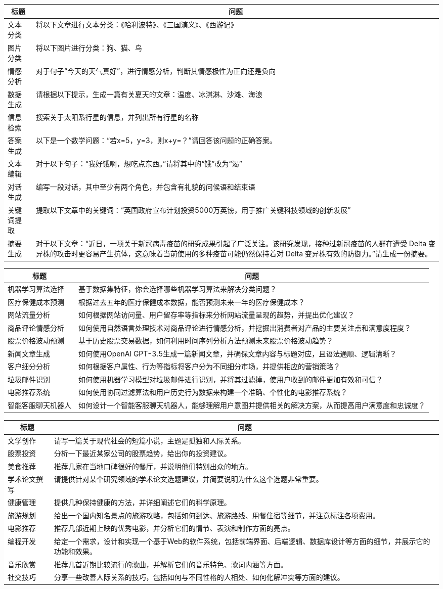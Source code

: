 | 标题 | 问题 |
| --- | --- |
| 文本分类 | 将以下文章进行文本分类：《哈利波特》、《三国演义》、《西游记》 |
| 图片分类 | 将以下图片进行分类：狗、猫、鸟 |
| 情感分析 | 对于句子“今天的天气真好”，进行情感分析，判断其情感极性为正向还是负向 |
| 数据生成 | 请根据以下提示，生成一篇有关夏天的文章：温度、冰淇淋、沙滩、海浪 |
| 信息检索 | 搜索关于太阳系行星的信息，并列出所有行星的名称 |
| 答案生成 | 以下是一个数学问题：“若x=5，y=3，则x+y=？”请回答该问题的正确答案。|
| 文本编辑 | 对于以下句子：“我好饿啊，想吃点东西。”请将其中的“饿”改为“渴”|
| 对话生成 | 编写一段对话，其中至少有两个角色，并包含有礼貌的问候语和结束语 |
| 关键词提取 | 提取以下文章中的关键词：“英国政府宣布计划投资5000万英镑，用于推广关键科技领域的创新发展” |
| 摘要生成 | 对于以下文章：“近日，一项关于新冠病毒疫苗的研究成果引起了广泛关注。该研究发现，接种过新冠疫苗的人群在遭受 Delta 变异株的攻击时更容易产生抗体，这意味着当前使用的多种疫苗可能仍然保持着对 Delta 变异株有效的防御力。”请生成一份摘要。|

| 标题                                | 问题                                                                                               |
|-----------------------------------|---------------------------------------------------------------------------------------------------|
| 机器学习算法选择                  | 基于数据集特征，你会选择哪些机器学习算法来解决分类问题？                                           |
| 医疗保健成本预测                  | 根据过去五年的医疗保健成本数据，能否预测未来一年的医疗保健成本？                                     |
| 网站流量分析                      | 如何根据网站访问量、用户留存率等指标来分析网站流量呈现的趋势，并提出优化建议？                          |
| 商品评论情感分析                  | 如何使用自然语言处理技术对商品评论进行情感分析，并挖掘出消费者对产品的主要关注点和满意度程度？       |
| 股票价格波动预测                  | 基于历史股票交易数据，如何利用时间序列分析方法预测未来股票价格波动趋势？                              |
| 新闻文章生成                      | 如何使用OpenAI GPT-3.5生成一篇新闻文章，并确保文章内容与标题对应，且语法通顺、逻辑清晰？             |
| 客户细分分析                      | 如何根据客户属性、行为等指标将客户分为不同细分市场，并提供相应的营销策略？                            |
| 垃圾邮件识别                      | 如何使用机器学习模型对垃圾邮件进行识别，并将其过滤掉，使用户收到的邮件更加有效和可信？              |
| 电影推荐系统                      | 如何使用协同过滤算法和用户历史行为数据来构建一个准确、个性化的电影推荐系统？                         |
| 智能客服聊天机器人                | 如何设计一个智能客服聊天机器人，能够理解用户意图并提供相关的解决方案，从而提高用户满意度和忠诚度？ |

| 标题               | 问题                                                                                                            |
| ------------------ | ------------------------------------------------------------------------------------------------------------------------------- |
| 文学创作           | 请写一篇关于现代社会的短篇小说，主题是孤独和人际关系。                                                                      |
| 股票投资           | 分析一下最近某家公司的股票趋势，给出你的投资建议。                                                                       |
| 美食推荐           | 推荐几家在当地口碑很好的餐厅，并说明他们特别出众的地方。                                                                    |
| 学术论文撰写       | 请提供针对某个研究领域的学术论文选题建议，并简要说明为什么这个选题非常重要。                                                   |
| 健康管理           | 提供几种保持健康的方法，并详细阐述它们的科学原理。                                                                           |
| 旅游规划           | 给出一个国内知名景点的旅游攻略，包括如何到达、旅游路线、用餐住宿等细节，并注意标注各项费用。                                   |
| 电影推荐           | 推荐几部近期上映的优秀电影，并分析它们的情节、表演和制作方面的亮点。                                                             |
| 编程开发           | 给定一个需求，设计和实现一个基于Web的软件系统，包括前端界面、后端逻辑、数据库设计等方面的细节，并展示它的功能和效果。     |
| 音乐欣赏           | 推荐几首近期比较流行的歌曲，并解析它们的音乐特色、歌词内涵等方面。                                                               |
| 社交技巧           | 分享一些改善人际关系的技巧，包括如何与不同性格的人相处、如何化解冲突等方面的建议。                                              |
